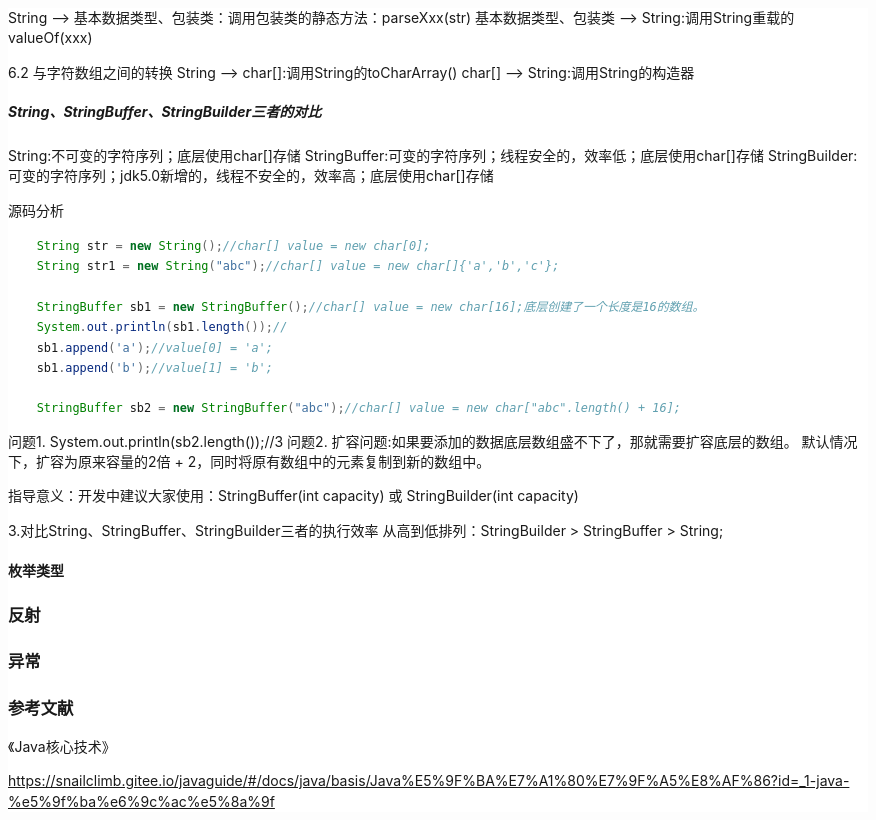 String --> 基本数据类型、包装类：调用包装类的静态方法：parseXxx(str)
    基本数据类型、包装类 --> String:调用String重载的valueOf(xxx)

6.2 与字符数组之间的转换
String --> char[]:调用String的toCharArray()
char[] --> String:调用String的构造器

##### String、StringBuffer、StringBuilder三者的对比

String:不可变的字符序列；底层使用char[]存储
StringBuffer:可变的字符序列；线程安全的，效率低；底层使用char[]存储
StringBuilder:可变的字符序列；jdk5.0新增的，线程不安全的，效率高；底层使用char[]存储



源码分析

```java
    String str = new String();//char[] value = new char[0];
    String str1 = new String("abc");//char[] value = new char[]{'a','b','c'};

    StringBuffer sb1 = new StringBuffer();//char[] value = new char[16];底层创建了一个长度是16的数组。
    System.out.println(sb1.length());//
    sb1.append('a');//value[0] = 'a';
    sb1.append('b');//value[1] = 'b';

    StringBuffer sb2 = new StringBuffer("abc");//char[] value = new char["abc".length() + 16];
```

问题1. System.out.println(sb2.length());//3
问题2. 扩容问题:如果要添加的数据底层数组盛不下了，那就需要扩容底层的数组。
             默认情况下，扩容为原来容量的2倍 + 2，同时将原有数组中的元素复制到新的数组中。

指导意义：开发中建议大家使用：StringBuffer(int capacity) 或 StringBuilder(int capacity)

3.对比String、StringBuffer、StringBuilder三者的执行效率
从高到低排列：StringBuilder > StringBuffer > String;

#### 枚举类型



### 反射

### 异常

### 参考文献

《Java核心技术》

https://snailclimb.gitee.io/javaguide/#/docs/java/basis/Java%E5%9F%BA%E7%A1%80%E7%9F%A5%E8%AF%86?id=_1-java-%e5%9f%ba%e6%9c%ac%e5%8a%9f
